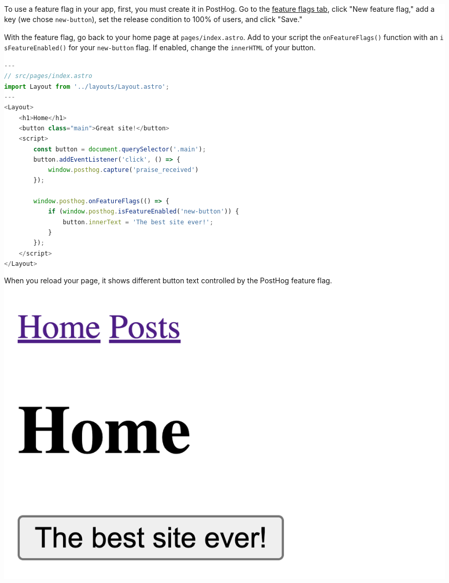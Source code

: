 To use a feature flag in your app, first, you must create it in PostHog. Go to the [feature flags tab](https://app.posthog.com/feature_flags), click "New feature flag," add a key (we chose `new-button`), set the release condition to 100% of users, and click "Save."

With the feature flag, go back to your home page at `pages/index.astro`. Add to your script the `onFeatureFlags()` function with an `isFeatureEnabled()` for your `new-button` flag. If enabled, change the `innerHTML` of your button.

```js
---
// src/pages/index.astro
import Layout from '../layouts/Layout.astro';
---
<Layout>
	<h1>Home</h1>
	<button class="main">Great site!</button>
	<script>
		const button = document.querySelector('.main');
		button.addEventListener('click', () => {
			window.posthog.capture('praise_received')
		});

		window.posthog.onFeatureFlags(() => {
			if (window.posthog.isFeatureEnabled('new-button')) {
				button.innerText = 'The best site ever!';
			}
		});
	</script>
</Layout>
```

When you reload your page, it shows different button text controlled by the PostHog feature flag.

![Flag](../images/tutorials/astro-analytics/flag.png)

